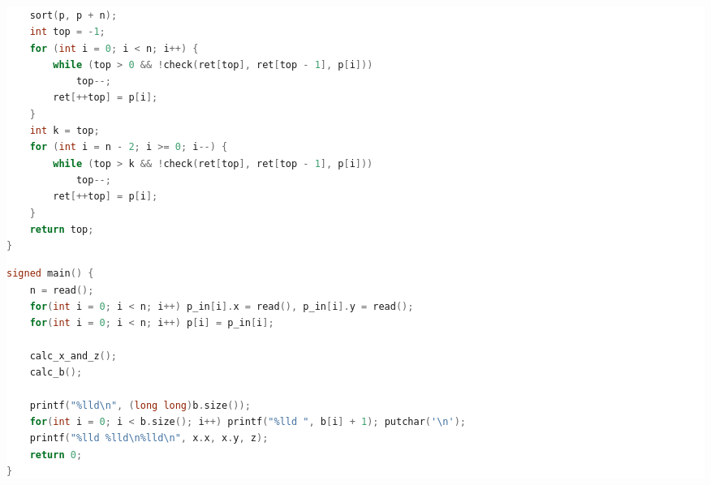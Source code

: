 ```cpp
	sort(p, p + n);
	int top = -1;
	for (int i = 0; i < n; i++) {
		while (top > 0 && !check(ret[top], ret[top - 1], p[i]))
			top--;
		ret[++top] = p[i];
	}
	int k = top;
	for (int i = n - 2; i >= 0; i--) {
		while (top > k && !check(ret[top], ret[top - 1], p[i]))
			top--;
		ret[++top] = p[i];
	}
	return top;
}
```

```cpp
signed main() {
	n = read();
	for(int i = 0; i < n; i++) p_in[i].x = read(), p_in[i].y = read();
	for(int i = 0; i < n; i++) p[i] = p_in[i];

	calc_x_and_z();
	calc_b();

	printf("%lld\n", (long long)b.size());
	for(int i = 0; i < b.size(); i++) printf("%lld ", b[i] + 1); putchar('\n');
	printf("%lld %lld\n%lld\n", x.x, x.y, z);
	return 0;
}
```

